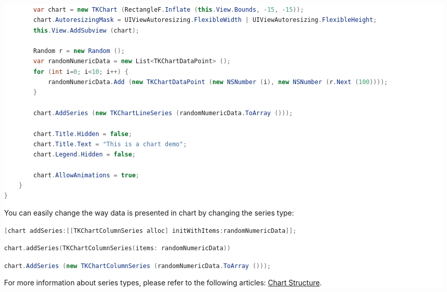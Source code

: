 ```C#
        var chart = new TKChart (RectangleF.Inflate (this.View.Bounds, -15, -15));
        chart.AutoresizingMask = UIViewAutoresizing.FlexibleWidth | UIViewAutoresizing.FlexibleHeight;
        this.View.AddSubview (chart);

        Random r = new Random ();
        var randomNumericData = new List<TKChartDataPoint> ();
        for (int i=0; i<10; i++) {
            randomNumericData.Add (new TKChartDataPoint (new NSNumber (i), new NSNumber (r.Next (100))));
        }

        chart.AddSeries (new TKChartLineSeries (randomNumericData.ToArray ()));

        chart.Title.Hidden = false;
        chart.Title.Text = "This is a chart demo";
        chart.Legend.Hidden = false;

        chart.AllowAnimations = true;
    }
}
```

You can easily change the way data is presented in chart by changing the series type:

```Objective-C
[chart addSeries:[[TKChartColumnSeries alloc] initWithItems:randomNumericData]];
```
```Swift
chart.addSeries(TKChartColumnSeries(items: randomNumericData))
```
```C#
chart.AddSeries (new TKChartColumnSeries (randomNumericData.ToArray ()));
```

For more information about series types, please refer to the following articles: [Chart Structure](structure).